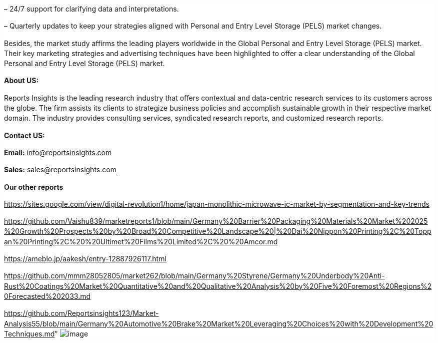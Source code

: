 – 24/7 support for clarifying data and interpretations.

– Quarterly updates to keep your strategies aligned with Personal and Entry Level Storage (PELS) market changes.

Besides, the market study affirms the leading players worldwide in the Global Personal and Entry Level Storage (PELS) market. Their key marketing strategies and advertising techniques have been highlighted to offer a clear understanding of the Global Personal and Entry Level Storage (PELS) market.

<strong><strong>About US</strong>:</strong>

Reports Insights is the leading research industry that offers contextual and data-centric research services to its customers across the globe. The firm assists its clients to strategize business policies and accomplish sustainable growth in their respective market domain. The industry provides consulting services, syndicated research reports, and customized research reports.

<strong>Contact US:</strong>

<p class=><b>Email:</b> <a href=mailto:info@reportsinsights.com>info@reportsinsights.com</a></p>
<p class=><b>Sales:</b> <a href=mailto:sales@reportsinsights.com>sales@reportsinsights.com</a></p>

<strong>Our other reports</strong>

<a href=https://sites.google.com/view/digital-revolution1/home/japan-monolithic-microwave-ic-market-by-segmentation-and-key-trends>https://sites.google.com/view/digital-revolution1/home/japan-monolithic-microwave-ic-market-by-segmentation-and-key-trends</a>

<a href=https://github.com/Vaishu839/marketreports1/blob/main/Germany%20Barrier%20Packaging%20Materials%20Market%202025%20Growth%20Prospects%20by%20Broad%20Competitive%20Landscape%20|%20Dai%20Nippon%20Printing%2C%20Toppan%20Printing%2C%20%20Ultimet%20Films%20Limited%2C%20%20Amcor.md>https://github.com/Vaishu839/marketreports1/blob/main/Germany%20Barrier%20Packaging%20Materials%20Market%202025%20Growth%20Prospects%20by%20Broad%20Competitive%20Landscape%20|%20Dai%20Nippon%20Printing%2C%20Toppan%20Printing%2C%20%20Ultimet%20Films%20Limited%2C%20%20Amcor.md</a>

<a href=https://ameblo.jp/aakesh/entry-12887926117.html>https://ameblo.jp/aakesh/entry-12887926117.html</a>

<a href=https://github.com/mmm28052805/market262/blob/main/Germany%20Styrene/Germany%20Underbody%20Anti-Rust%20Coatings%20Market%20Quantitative%20and%20Qualitative%20Analysis%20by%20Five%20Foremost%20Regions%20Forecasted%202033.md>https://github.com/mmm28052805/market262/blob/main/Germany%20Styrene/Germany%20Underbody%20Anti-Rust%20Coatings%20Market%20Quantitative%20and%20Qualitative%20Analysis%20by%20Five%20Foremost%20Regions%20Forecasted%202033.md</a>

<a href=https://github.com/Reportsinsights123/Market-Analysis55/blob/main/Germany%20Automotive%20Brake%20Market%20Leveraging%20Choices%20with%20Development%20Techniques.md>https://github.com/Reportsinsights123/Market-Analysis55/blob/main/Germany%20Automotive%20Brake%20Market%20Leveraging%20Choices%20with%20Development%20Techniques.md</a>"
![image](https://github.com/user-attachments/assets/47bd6d7f-6c5e-42a9-b81f-e11b5634b992)
